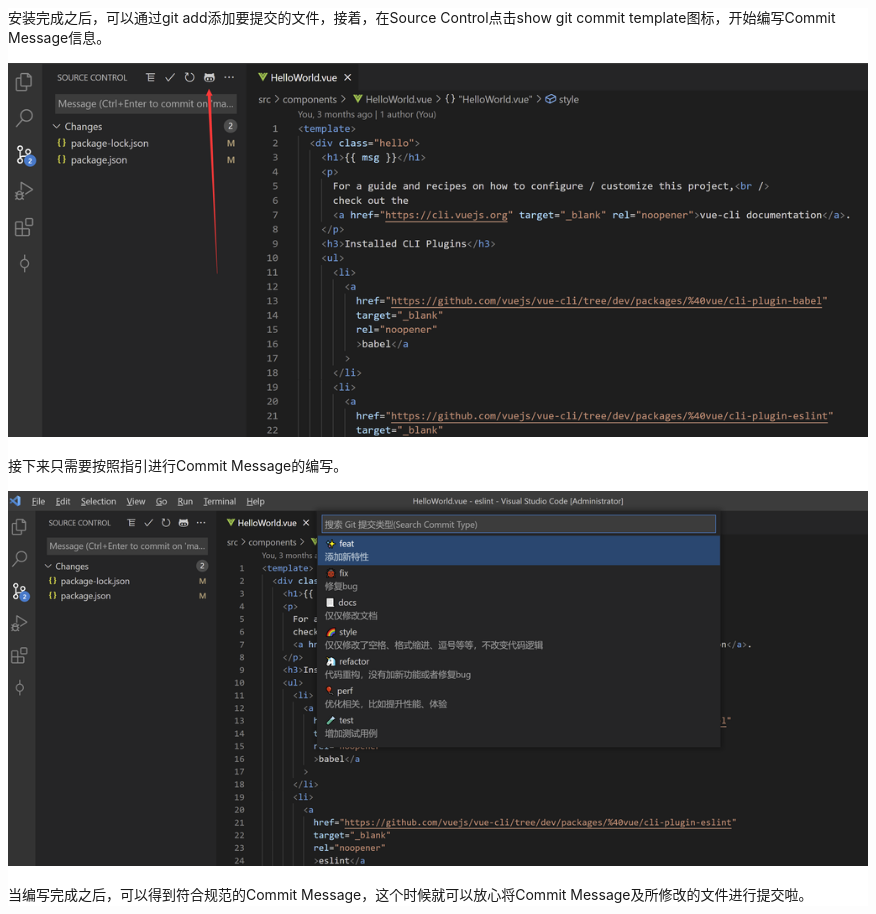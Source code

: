 安装完成之后，可以通过git add添加要提交的文件，接着，在Source Control点击show git commit template图标，开始编写Commit Message信息。

![](/images/2023-02-20/git提交规范/vscode-git-commit-plugin-02.png)

接下来只需要按照指引进行Commit Message的编写。

![](/images/2023-02-20/git提交规范/vscode-git-commit-plugin-03.png)

当编写完成之后，可以得到符合规范的Commit Message，这个时候就可以放心将Commit Message及所修改的文件进行提交啦。
